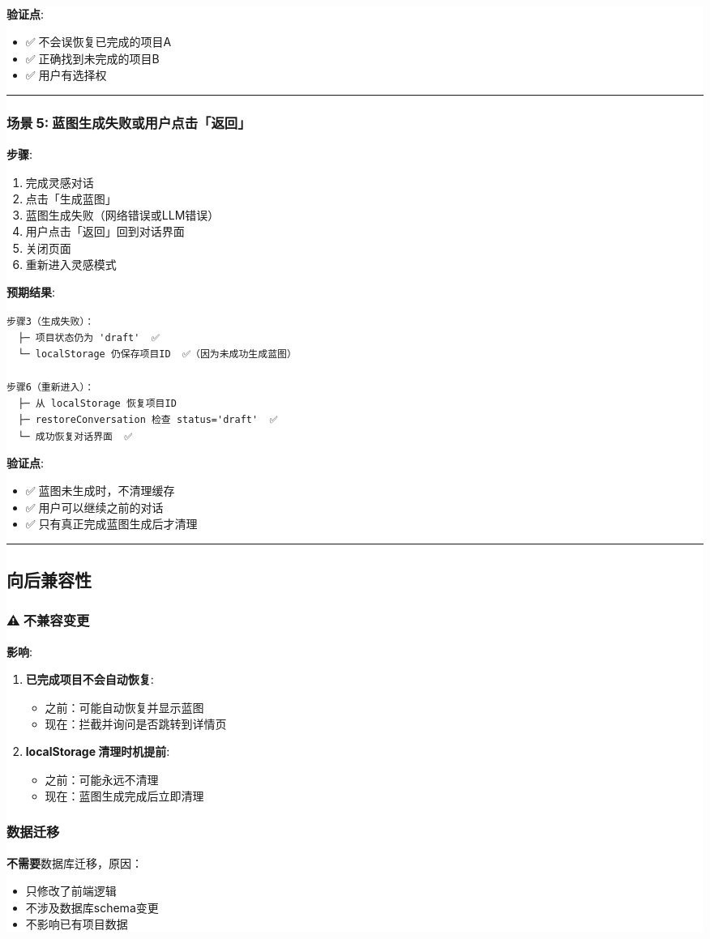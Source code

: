 **验证点**:
- ✅ 不会误恢复已完成的项目A
- ✅ 正确找到未完成的项目B
- ✅ 用户有选择权

---

### 场景 5: 蓝图生成失败或用户点击「返回」

**步骤**:
1. 完成灵感对话
2. 点击「生成蓝图」
3. 蓝图生成失败（网络错误或LLM错误）
4. 用户点击「返回」回到对话界面
5. 关闭页面
6. 重新进入灵感模式

**预期结果**:
```
步骤3（生成失败）：
  ├─ 项目状态仍为 'draft'  ✅
  └─ localStorage 仍保存项目ID  ✅（因为未成功生成蓝图）

步骤6（重新进入）：
  ├─ 从 localStorage 恢复项目ID
  ├─ restoreConversation 检查 status='draft'  ✅
  └─ 成功恢复对话界面  ✅
```

**验证点**:
- ✅ 蓝图未生成时，不清理缓存
- ✅ 用户可以继续之前的对话
- ✅ 只有真正完成蓝图生成后才清理

---

## 向后兼容性

### ⚠️ 不兼容变更

**影响**:
1. **已完成项目不会自动恢复**:
   - 之前：可能自动恢复并显示蓝图
   - 现在：拦截并询问是否跳转到详情页

2. **localStorage 清理时机提前**:
   - 之前：可能永远不清理
   - 现在：蓝图生成完成后立即清理

### 数据迁移

**不需要**数据库迁移，原因：
- 只修改了前端逻辑
- 不涉及数据库schema变更
- 不影响已有项目数据
